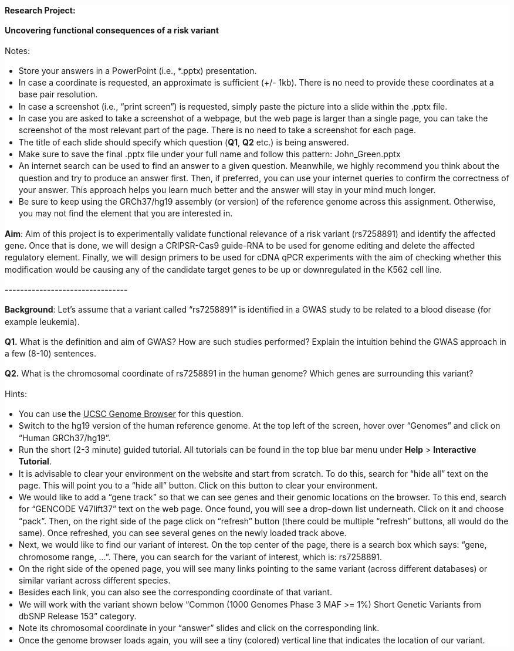**Research Project:**

**Uncovering functional consequences of a risk variant**


Notes:

- Store your answers in a PowerPoint (i.e., \*.pptx) presentation. 
- In case a coordinate is requested, an approximate is sufficient (+/- 1kb). There is no need to provide these coordinates at a base pair resolution.
- In case a screenshot (i.e., “print screen”) is requested, simply paste the picture into a slide within the .pptx file. 
- In case you are asked to take a screenshot of a webpage, but the web page is larger than a single page, you can take the screenshot of the most relevant part of the page. There is no need to take a screenshot for each page.
- The title of each slide should specify which question (**Q1**, **Q2** etc.) is being answered.
- Make sure to save the final .pptx file under your full name and follow this pattern: John\_Green.pptx
- An internet search can be used to find an answer to a given question. Meanwhile, we highly recommend you think about the question and try to produce an answer first. Then, if preferred, you can use your internet queries to confirm the correctness of your answer. This approach helps you learn much better and the answer will stay in your mind much longer.
- Be sure to keep using the GRCh37/hg19 assembly (or version) of the reference genome across this assignment. Otherwise, you may not find the element that you are interested in.

**Aim**: Aim of this project is to experimentally validate functional relevance of a risk variant (rs7258891) and identify the affected gene. Once that is done, we will design a CRIPSR-Cas9 guide-RNA to be used for genome editing and delete the affected regulatory element. Finally, we will design primers to be used for cDNA qPCR experiments with the aim of checking whether this modification would be causing any of the candidate target genes to be up or downregulated in the K562 cell line. 

**--------------------------------**

**Background**: Let’s assume that a variant called “rs7258891” is identified in a GWAS study to be related to a blood disease (for example leukemia). 

**Q1.** What is the definition and aim of GWAS? How are such studies performed? Explain the intuition behind the GWAS approach in a few (8-10) sentences.

**Q2.** What is the chromosomal coordinate of rs7258891 in the human genome? Which genes are surrounding this variant?

Hints:

- You can use the [UCSC Genome Browser](http://genome-euro.ucsc.edu/) for this question.
- Switch to the hg19 version of the human reference genome. At the top left of the screen, hover over “Genomes” and click on “Human GRCh37/hg19”.
- Run the short (2-3 minute) guided tutorial. All tutorials can be found in the top blue bar menu under **Help** > **Interactive Tutorial**.
- It is advisable to clear your environment on the website and start from scratch. To do this, search for “hide all” text on the page. This will point you to a “hide all” button. Click on this button to clear your environment.
- We would like to add a “gene track” so that we can see genes and their genomic locations on the browser. To this end, search for “GENCODE V47lift37” text on the web page. Once found, you will see a drop-down list underneath. Click on it and choose “pack”. Then, on the right side of the page click on “refresh” button (there could be multiple “refresh” buttons, all would do the same). Once refreshed, you can see several genes on the newly loaded track above.
- Next, we would like to find our variant of interest. On the top center of the page, there is a search box which says: “gene, chromosome range, …”. There, you can search for the variant of interest, which is: rs7258891.
- On the right side of the opened page, you will see many links pointing to the same variant (across different databases) or similar variant across different species.
- Besides each link, you can also see the corresponding coordinate of that variant.
- We will work with the variant shown below “Common (1000 Genomes Phase 3 MAF >= 1%) Short Genetic Variants from dbSNP Release 153” category. 
- Note its chromosomal coordinate in your “answer” slides and click on the corresponding link.
- Once the genome browser loads again, you will see a tiny (colored) vertical line that indicates the location of our variant.
